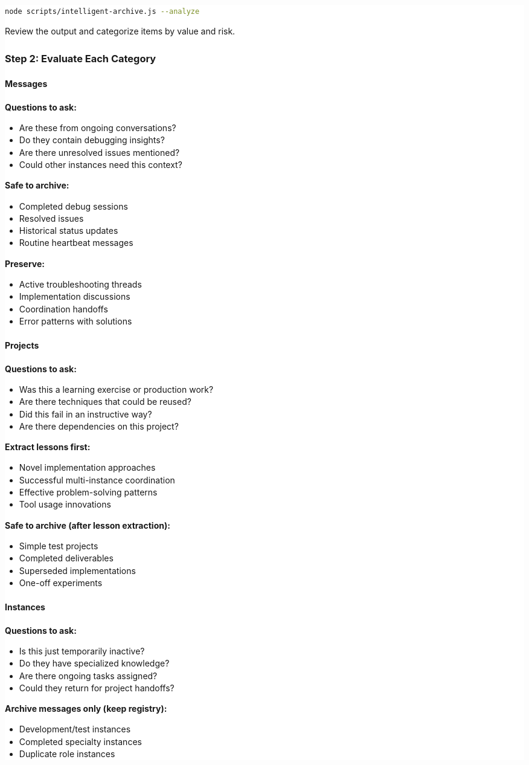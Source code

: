 ```bash
node scripts/intelligent-archive.js --analyze
```

Review the output and categorize items by value and risk.

### Step 2: Evaluate Each Category

#### Messages
**Questions to ask:**
- Are these from ongoing conversations?
- Do they contain debugging insights?
- Are there unresolved issues mentioned?
- Could other instances need this context?

**Safe to archive:**
- Completed debug sessions
- Resolved issues
- Historical status updates
- Routine heartbeat messages

**Preserve:**
- Active troubleshooting threads
- Implementation discussions
- Coordination handoffs
- Error patterns with solutions

#### Projects
**Questions to ask:**
- Was this a learning exercise or production work?
- Are there techniques that could be reused?
- Did this fail in an instructive way?
- Are there dependencies on this project?

**Extract lessons first:**
- Novel implementation approaches
- Successful multi-instance coordination
- Effective problem-solving patterns
- Tool usage innovations

**Safe to archive (after lesson extraction):**
- Simple test projects
- Completed deliverables
- Superseded implementations
- One-off experiments

#### Instances
**Questions to ask:**
- Is this just temporarily inactive?
- Do they have specialized knowledge?
- Are there ongoing tasks assigned?
- Could they return for project handoffs?

**Archive messages only (keep registry):**
- Development/test instances
- Completed specialty instances
- Duplicate role instances
